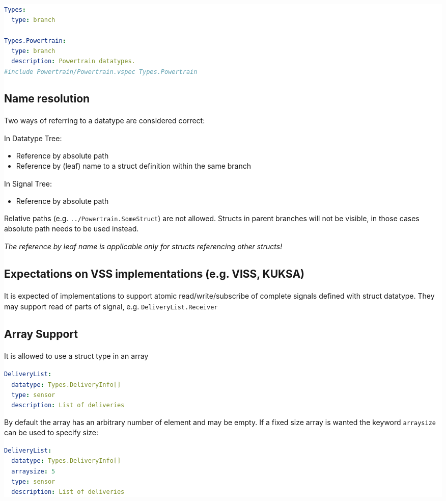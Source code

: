 ```yaml
Types:
  type: branch

Types.Powertrain:
  type: branch
  description: Powertrain datatypes.
#include Powertrain/Powertrain.vspec Types.Powertrain

```

## Name resolution

Two ways of referring to a datatype are considered correct:

In Datatype Tree:
* Reference by absolute path
* Reference by (leaf) name to a struct definition within the same branch

In Signal Tree:
* Reference by absolute path

Relative paths (e.g. `../Powertrain.SomeStruct`) are not allowed.
Structs in parent branches will not be visible, in those cases absolute path needs to be used instead.

*The reference by leaf name is applicable only for structs referencing other structs!*

## Expectations on VSS implementations (e.g. VISS, KUKSA)

It is expected of implementations to support atomic read/write/subscribe of complete signals defined with struct datatype.
They may support read of parts of signal, e.g. `DeliveryList.Receiver`

## Array Support

It is allowed to use a struct type in an array


```yaml
DeliveryList:
  datatype: Types.DeliveryInfo[]
  type: sensor
  description: List of deliveries
```

By default the array has an arbitrary number of element and may be empty.
If a fixed size array is wanted the keyword `arraysize` can be used to specify size:

```yaml
DeliveryList:
  datatype: Types.DeliveryInfo[]
  arraysize: 5
  type: sensor
  description: List of deliveries
```
